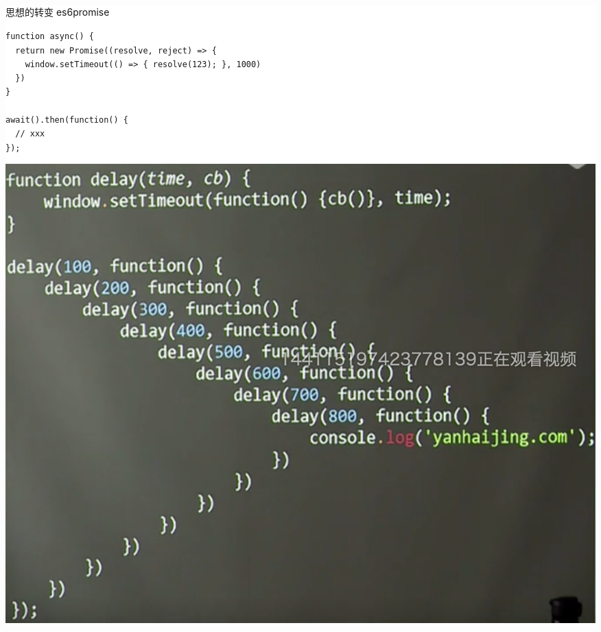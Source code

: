 思想的转变
es6promise
```
function async() {
  return new Promise((resolve, reject) => {
    window.setTimeout(() => { resolve(123); }, 1000)
  })
}

await().then(function() {
  // xxx
});
```
![promises](./static/images/04-Promise.png)